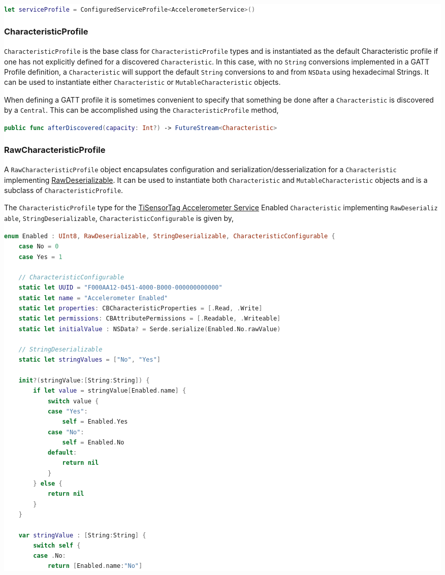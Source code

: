```swift
let serviceProfile = ConfiguredServiceProfile<AccelerometerService>() 
```
 
### <a name="gatt_characteristicprofile">CharacteristicProfile</a>

`CharacteristicProfile` is the base class for `CharacteristicProfile` types and is instantiated as the default Characteristic profile if one has not explicitly defined for a discovered `Characteristic`. In this case, with no `String` conversions implemented in a GATT Profile definition, a `Characteristic` will support the default `String` conversions to and from `NSData` using hexadecimal Strings. It can be used to instantiate either `Characteristic` or `MutableCharacteristic` objects.

When defining a GATT profile it is sometimes convenient to specify that something be done after a `Characteristic` is discovered by a `Central`. This can be accomplished using the `CharacteristicProfile` method,

```swift
public func afterDiscovered(capacity: Int?) -> FutureStream<Characteristic>
```

### <a name="gatt_rawcharacteristicprofile">RawCharacteristicProfile</a>

A `RawCharacteristicProfile` object encapsulates configuration and serialization/desserialization for a `Characteristic` implementing [RawDeserializable](/Documentation/SerializationDeserialization.md/#serde_rawdeserializable). It can be used to instantiate both `Characteristic` and `MutableCharacteristic` objects and is a subclass of `CharacteristicProfile`.

The `CharacteristicProfile` type for the [TiSensorTag Accelerometer Service](BlueCapKit/Service%20Profile%20Definitions/TISensorTagServiceProfiles.swift) Enabled `Characteristic` implementing `RawDeserializable`, `StringDeserializable`, `CharacteristicConfigurable` is given by,

```swift
enum Enabled : UInt8, RawDeserializable, StringDeserializable, CharacteristicConfigurable {
    case No = 0
    case Yes = 1

    // CharacteristicConfigurable
    static let UUID = "F000AA12-0451-4000-B000-000000000000"
    static let name = "Accelerometer Enabled"
    static let properties: CBCharacteristicProperties = [.Read, .Write]
    static let permissions: CBAttributePermissions = [.Readable, .Writeable]
    static let initialValue : NSData? = Serde.serialize(Enabled.No.rawValue)
    
    // StringDeserializable
    static let stringValues = ["No", "Yes"]
    
    init?(stringValue:[String:String]) {
        if let value = stringValue[Enabled.name] {
            switch value {
            case "Yes":
                self = Enabled.Yes
            case "No":
                self = Enabled.No
            default:
                return nil
            }
        } else {
            return nil
        }
    }
    
    var stringValue : [String:String] {
        switch self {
        case .No:
            return [Enabled.name:"No"]
```